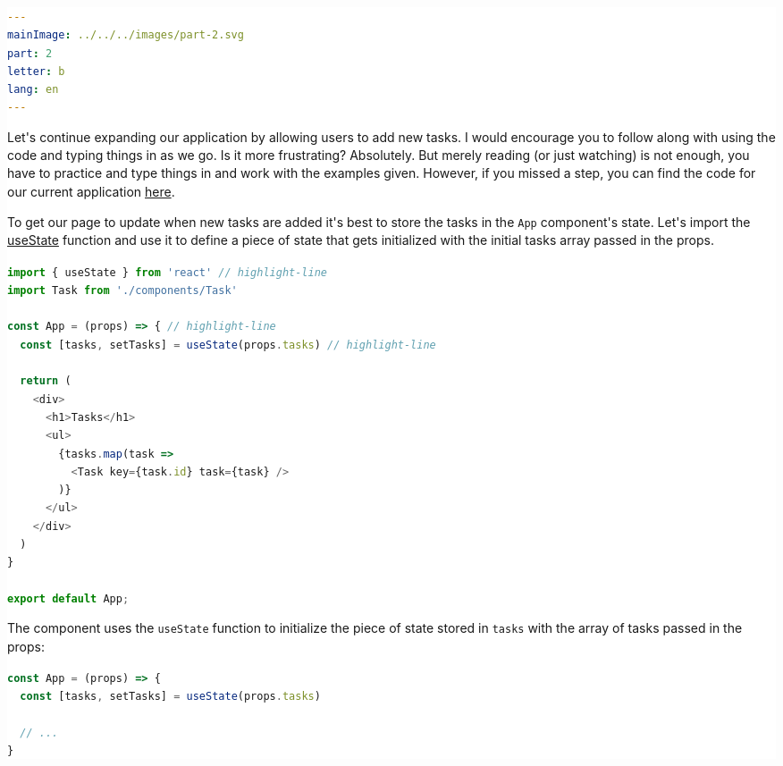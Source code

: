 ```yaml
---
mainImage: ../../../images/part-2.svg
part: 2
letter: b
lang: en
---
```


<div class="content">

Let's continue expanding our application by allowing users to add new tasks.
I would encourage you to follow along with using the code and typing things in as we go.
Is it more frustrating? Absolutely.
But merely reading (or just watching) is not enough, you have to practice and type things in and work with the examples given.
However, if you missed a step, you can find the code for our current application [here](https://github.com/comp227/part2-tasks/tree/part2-1).

To get our page to update when new tasks are added it's best to store the tasks in the `App` component's state.
Let's import the [useState](https://react.dev/reference/react/useState) function
and use it to define a piece of state that gets initialized with the initial tasks array passed in the props.

```js
import { useState } from 'react' // highlight-line
import Task from './components/Task'

const App = (props) => { // highlight-line
  const [tasks, setTasks] = useState(props.tasks) // highlight-line

  return (
    <div>
      <h1>Tasks</h1>
      <ul>
        {tasks.map(task => 
          <Task key={task.id} task={task} />
        )}
      </ul>
    </div>
  )
}

export default App;
```

The component uses the `useState` function to initialize the piece of state stored in `tasks` with the array of tasks passed in the props:

```js
const App = (props) => { 
  const [tasks, setTasks] = useState(props.tasks) 

  // ...
}
```
